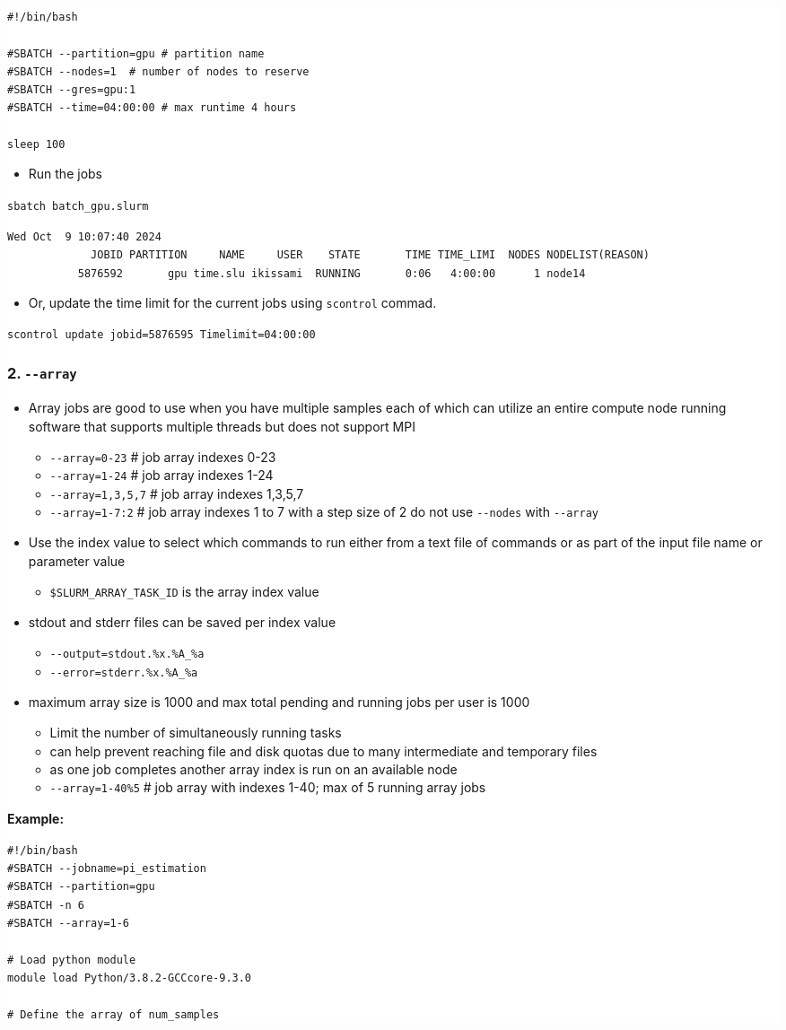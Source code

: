 ```shell
#!/bin/bash

#SBATCH --partition=gpu # partition name
#SBATCH --nodes=1  # number of nodes to reserve
#SBATCH --gres=gpu:1 
#SBATCH --time=04:00:00 # max runtime 4 hours

sleep 100 
```

- Run the jobs
```shell
sbatch batch_gpu.slurm
```

```shell
Wed Oct  9 10:07:40 2024
             JOBID PARTITION     NAME     USER    STATE       TIME TIME_LIMI  NODES NODELIST(REASON)
           5876592       gpu time.slu ikissami  RUNNING       0:06   4:00:00      1 node14
```

- Or, update the time limit for the current jobs using `scontrol` commad.

```shell
scontrol update jobid=5876595 Timelimit=04:00:00
```


### 2. `--array`

- Array jobs are good to use when you have multiple samples each of which can utilize an entire compute node running software that
supports multiple threads but does not support MPI
	- `--array=0-23` # job array indexes 0-23
	- `--array=1-24` # job array indexes 1-24
	- `--array=1,3,5,7` # job array indexes 1,3,5,7
	- `--array=1-7:2` # job array indexes 1 to 7 with a step size of 2 do not use `--nodes` with `--array`
 
- Use the index value to select which commands to run either from a text file of commands or as part of the input file name or parameter value
	- `$SLURM_ARRAY_TASK_ID` is the array index value

- stdout and stderr files can be saved per index value
	- `--output=stdout.%x.%A_%a`
	- `--error=stderr.%x.%A_%a`
- maximum array size is 1000 and max total pending and running jobs per user is 1000
	- Limit the number of simultaneously running tasks
	- can help prevent reaching file and disk quotas due to many intermediate and temporary files
	- as one job completes another array index is run on an available node
	- `--array=1-40%5` # job array with indexes 1-40; max of 5 running array jobs

**Example:**

```shell
#!/bin/bash
#SBATCH --jobname=pi_estimation 
#SBATCH --partition=gpu 
#SBATCH -n 6
#SBATCH --array=1-6

# Load python module                                                                                                                                                                                       module load Python/3.8.2-GCCcore-9.3.0

# Define the array of num_samples                                                                                                                                                                           
```